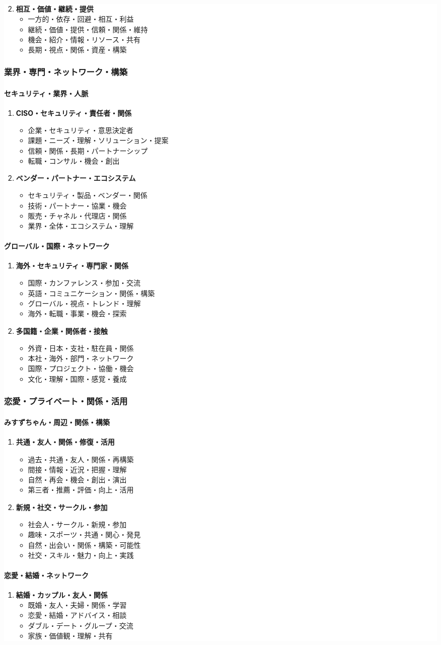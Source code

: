 2. **相互・価値・継続・提供**
   - 一方的・依存・回避・相互・利益
   - 継続・価値・提供・信頼・関係・維持
   - 機会・紹介・情報・リソース・共有
   - 長期・視点・関係・資産・構築

### 業界・専門・ネットワーク・構築

#### セキュリティ・業界・人脈
1. **CISO・セキュリティ・責任者・関係**
   - 企業・セキュリティ・意思決定者
   - 課題・ニーズ・理解・ソリューション・提案
   - 信頼・関係・長期・パートナーシップ
   - 転職・コンサル・機会・創出

2. **ベンダー・パートナー・エコシステム**
   - セキュリティ・製品・ベンダー・関係
   - 技術・パートナー・協業・機会
   - 販売・チャネル・代理店・関係
   - 業界・全体・エコシステム・理解

#### グローバル・国際・ネットワーク
1. **海外・セキュリティ・専門家・関係**
   - 国際・カンファレンス・参加・交流
   - 英語・コミュニケーション・関係・構築
   - グローバル・視点・トレンド・理解
   - 海外・転職・事業・機会・探索

2. **多国籍・企業・関係者・接触**
   - 外資・日本・支社・駐在員・関係
   - 本社・海外・部門・ネットワーク
   - 国際・プロジェクト・協働・機会
   - 文化・理解・国際・感覚・養成

### 恋愛・プライベート・関係・活用

#### みすずちゃん・周辺・関係・構築
1. **共通・友人・関係・修復・活用**
   - 過去・共通・友人・関係・再構築
   - 間接・情報・近況・把握・理解
   - 自然・再会・機会・創出・演出
   - 第三者・推薦・評価・向上・活用

2. **新規・社交・サークル・参加**
   - 社会人・サークル・新規・参加
   - 趣味・スポーツ・共通・関心・発見
   - 自然・出会い・関係・構築・可能性
   - 社交・スキル・魅力・向上・実践

#### 恋愛・結婚・ネットワーク
1. **結婚・カップル・友人・関係**
   - 既婚・友人・夫婦・関係・学習
   - 恋愛・結婚・アドバイス・相談
   - ダブル・デート・グループ・交流
   - 家族・価値観・理解・共有
